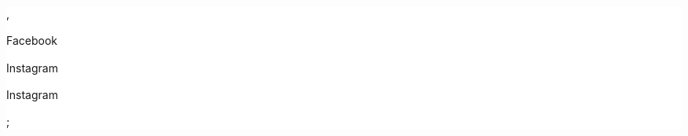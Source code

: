  

 

 

 

 

 

 

 

 

, 

 

 

 

 

 

 

Facebook 

 Instagram 

 

 

 

 

 

 

 

 

 

 

 

 

 

 

 

 

 

 

 

 

 

 Instagram 

; 

 

 

 
